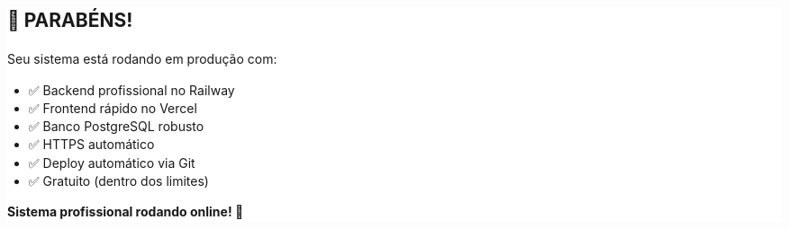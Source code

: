 
## 🎉 PARABÉNS!

Seu sistema está rodando em produção com:
- ✅ Backend profissional no Railway
- ✅ Frontend rápido no Vercel
- ✅ Banco PostgreSQL robusto
- ✅ HTTPS automático
- ✅ Deploy automático via Git
- ✅ Gratuito (dentro dos limites)

**Sistema profissional rodando online! 🚀**
